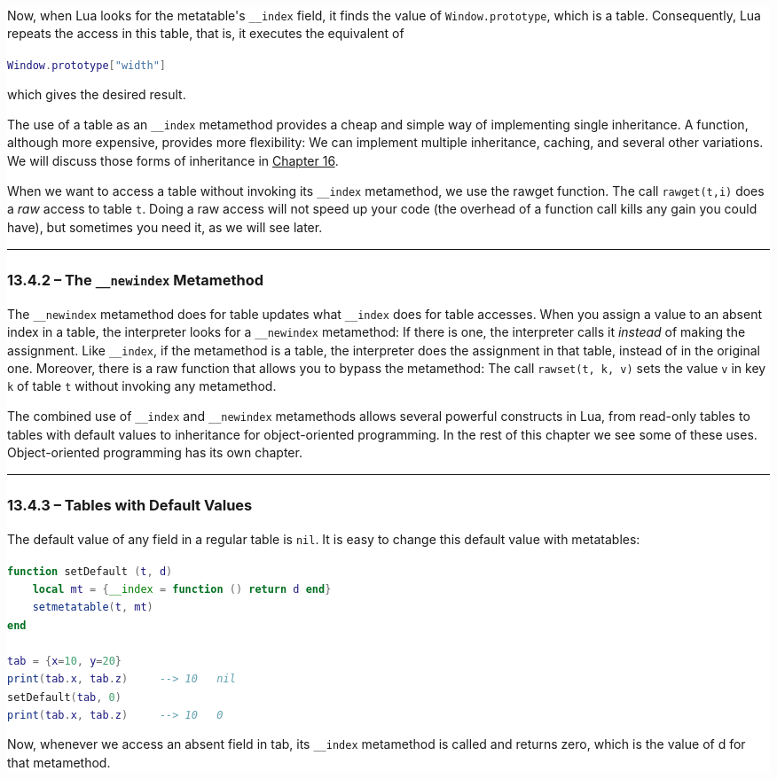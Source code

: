 Now, when Lua looks for the metatable's `__index` field, it finds the value of `Window.prototype`, which is a table. Consequently, Lua repeats the access in this table, that is, it executes the equivalent of

```lua
Window.prototype["width"]
```

which gives the desired result.

The use of a table as an `__index` metamethod provides a cheap and simple way of implementing single inheritance. A function, although more expensive, provides more flexibility: We can implement multiple inheritance, caching, and several other variations. We will discuss those forms of inheritance in [Chapter 16]().

When we want to access a table without invoking its `__index` metamethod, we use the rawget function. The call `rawget(t,i)` does a *raw* access to table `t`. Doing a raw access will not speed up your code (the overhead of a function call kills any gain you could have), but sometimes you need it, as we will see later.

---

### 13.4.2 – The `__newindex` Metamethod

The `__newindex` metamethod does for table updates what `__index` does for table accesses. When you assign a value to an absent index in a table, the interpreter looks for a `__newindex` metamethod: If there is one, the interpreter calls it *instead* of making the assignment. Like `__index`, if the metamethod is a table, the interpreter does the assignment in that table, instead of in the original one. Moreover, there is a raw function that allows you to bypass the metamethod: The call `rawset(t, k, v)` sets the value `v` in key `k` of table `t` without invoking any metamethod.

The combined use of `__index` and `__newindex` metamethods allows several powerful constructs in Lua, from read-only tables to tables with default values to inheritance for object-oriented programming. In the rest of this chapter we see some of these uses. Object-oriented programming has its own chapter.

---

### 13.4.3 – Tables with Default Values

The default value of any field in a regular table is `nil`. It is easy to change this default value with metatables:

```lua
function setDefault (t, d)
    local mt = {__index = function () return d end}
    setmetatable(t, mt)
end

tab = {x=10, y=20}
print(tab.x, tab.z)     --> 10   nil
setDefault(tab, 0)
print(tab.x, tab.z)     --> 10   0
```

Now, whenever we access an absent field in tab, its `__index` metamethod is called and returns zero, which is the value of d for that metamethod.
